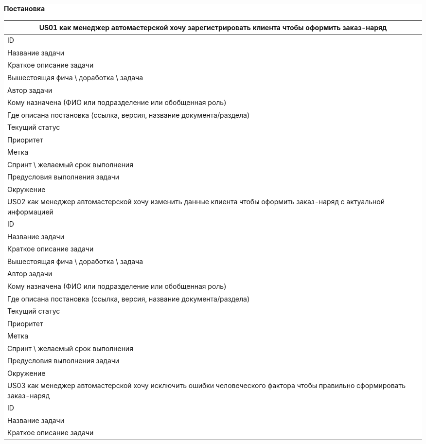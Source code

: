 ﻿**Постановка**

| US01 как менеджер автомастерской хочу зарегистрировать клиента чтобы оформить заказ-наряд                                                  |
| ------------------------------------------------------------------------------------------------------------------------------------------ |
| ID                                                                                                                                         | TASK_US1 |
| Название задачи                                                                                                                            | Регистрация клиента |
| Краткое описание задачи                                                                                                                    | менеджеру автомастерской должна быть доступна функция зарегистрировать клиента чтобы в дальнейшем оформить заказ-наряд |
| Вышестоящая фича \\ доработка \\ задача                                                                                                    | Основная задача: MVP заказ-наряд редактирование |
| Автор задачи                                                                                                                               | Системный аналитик (Матвеев Д.О.) |
| Кому назначена (ФИО или подразделение или обобщенная роль)                                                                                 | Команда разработки |
| Где описана постановка (ссылка, версия, название документа/раздела)                                                                        | User Story 01 |
| Текущий статус                                                                                                                             | В работе |
| Приоритет                                                                                                                                  | Высокий |
| Метка                                                                                                                                      | MVP |
| Спринт \\ желаемый срок выполнения                                                                                                         | 01.09.23-15.09.23 |
| Предусловия выполнения задачи                                                                                                              | Требования к заполнению формы для регистрации клиента<br>Автозаполнение из классификаторов и каталогов<br>Связь с единым справочником клиентов и автомобилей |
| Окружение                                                                                                                                  | Экранная форма на веб-сайте, ОС Windows, БД Postgresql |
| US02 как менеджер автомастерской хочу изменить данные клиента чтобы оформить заказ-наряд с актуальной информацией                          |
| ID                                                                                                                                         | TASK_US2 |
| Название задачи                                                                                                                            | Изменение данных клиента |
| Краткое описание задачи                                                                                                                    | менеджеру автомастерской должна быть доступна функция изменения данных зарегистрированного клиента чтобы в дальнейшем оформить заказ-наряд |
| Вышестоящая фича \\ доработка \\ задача                                                                                                    | Основная задача: MVP заказ-наряд редактирование |
| Автор задачи                                                                                                                               | Системный аналитик (Матвеев Д.О.) |
| Кому назначена (ФИО или подразделение или обобщенная роль)                                                                                 | Команда разработки |
| Где описана постановка (ссылка, версия, название документа/раздела)                                                                        | User Story 02 |
| Текущий статус                                                                                                                             | В работе |
| Приоритет                                                                                                                                  | Высокий |
| Метка                                                                                                                                      | MVP |
| Спринт \\ желаемый срок выполнения                                                                                                         | 01.09.23-15.09.23 |
| Предусловия выполнения задачи                                                                                                              | Требования к заполнению формы для регистрации клиента<br>Автозаполнение из классификаторов и каталогов<br>Связь с единым справочником клиентов и автомобилей |
| Окружение                                                                                                                                  | Экранная форма на веб-сайте, ОС Windows, БД Postgresql |
| US03 как менеджер автомастерской хочу исключить ошибки человеческого фактора чтобы правильно сформировать заказ-наряд                      |
| ID                                                                                                                                         | TASK_US3 |
| Название задачи                                                                                                                            | Проверка данных |
| Краткое описание задачи                                                                                                                    | Система должна проверять корректность введеных данных |